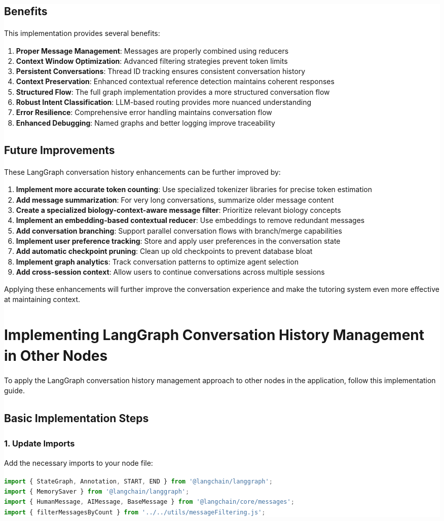 ## Benefits

This implementation provides several benefits:

1. **Proper Message Management**: Messages are properly combined using reducers
2. **Context Window Optimization**: Advanced filtering strategies prevent token limits
3. **Persistent Conversations**: Thread ID tracking ensures consistent conversation history
4. **Context Preservation**: Enhanced contextual reference detection maintains coherent responses
5. **Structured Flow**: The full graph implementation provides a more structured conversation flow
6. **Robust Intent Classification**: LLM-based routing provides more nuanced understanding
7. **Error Resilience**: Comprehensive error handling maintains conversation flow
8. **Enhanced Debugging**: Named graphs and better logging improve traceability

## Future Improvements

These LangGraph conversation history enhancements can be further improved by:

1. **Implement more accurate token counting**: Use specialized tokenizer libraries for precise token estimation
2. **Add message summarization**: For very long conversations, summarize older message content
3. **Create a specialized biology-context-aware message filter**: Prioritize relevant biology concepts
4. **Implement an embedding-based contextual reducer**: Use embeddings to remove redundant messages
5. **Add conversation branching**: Support parallel conversation flows with branch/merge capabilities
6. **Implement user preference tracking**: Store and apply user preferences in the conversation state
7. **Add automatic checkpoint pruning**: Clean up old checkpoints to prevent database bloat
8. **Implement graph analytics**: Track conversation patterns to optimize agent selection
9. **Add cross-session context**: Allow users to continue conversations across multiple sessions

Applying these enhancements will further improve the conversation experience and make the tutoring system even more effective at maintaining context.

# Implementing LangGraph Conversation History Management in Other Nodes

To apply the LangGraph conversation history management approach to other nodes in the application, follow this implementation guide.

## Basic Implementation Steps

### 1. Update Imports

Add the necessary imports to your node file:

```javascript
import { StateGraph, Annotation, START, END } from '@langchain/langgraph';
import { MemorySaver } from '@langchain/langgraph';
import { HumanMessage, AIMessage, BaseMessage } from '@langchain/core/messages';
import { filterMessagesByCount } from '../../utils/messageFiltering.js';
```
